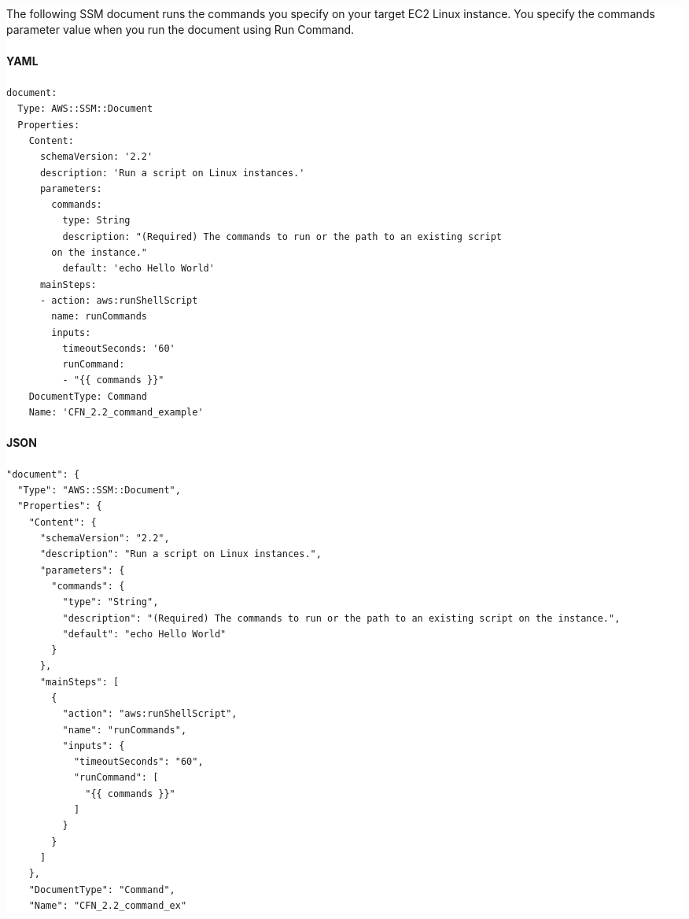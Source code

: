 The following SSM document runs the commands you specify on your target EC2 Linux instance\. You specify the commands parameter value when you run the document using Run Command\.

#### YAML<a name="aws-resource-ssm-document--examples--Create_a_document_that_runs_commands_on_an_EC2_Linux_instance--yaml"></a>

```
document: 
  Type: AWS::SSM::Document
  Properties:
    Content:
      schemaVersion: '2.2'
      description: 'Run a script on Linux instances.'
      parameters:
        commands:
          type: String
          description: "(Required) The commands to run or the path to an existing script
        on the instance."
          default: 'echo Hello World'
      mainSteps:
      - action: aws:runShellScript
        name: runCommands
        inputs:
          timeoutSeconds: '60'
          runCommand:
          - "{{ commands }}"
    DocumentType: Command
    Name: 'CFN_2.2_command_example'
```

#### JSON<a name="aws-resource-ssm-document--examples--Create_a_document_that_runs_commands_on_an_EC2_Linux_instance--json"></a>

```
"document": {
  "Type": "AWS::SSM::Document",
  "Properties": {
    "Content": {
      "schemaVersion": "2.2",
      "description": "Run a script on Linux instances.",
      "parameters": {
        "commands": {
          "type": "String",
          "description": "(Required) The commands to run or the path to an existing script on the instance.",
          "default": "echo Hello World"
        }
      },
      "mainSteps": [
        {
          "action": "aws:runShellScript",
          "name": "runCommands",
          "inputs": {
            "timeoutSeconds": "60",
            "runCommand": [
              "{{ commands }}"
            ]
          }
        }
      ]
    },
    "DocumentType": "Command",
    "Name": "CFN_2.2_command_ex"
```